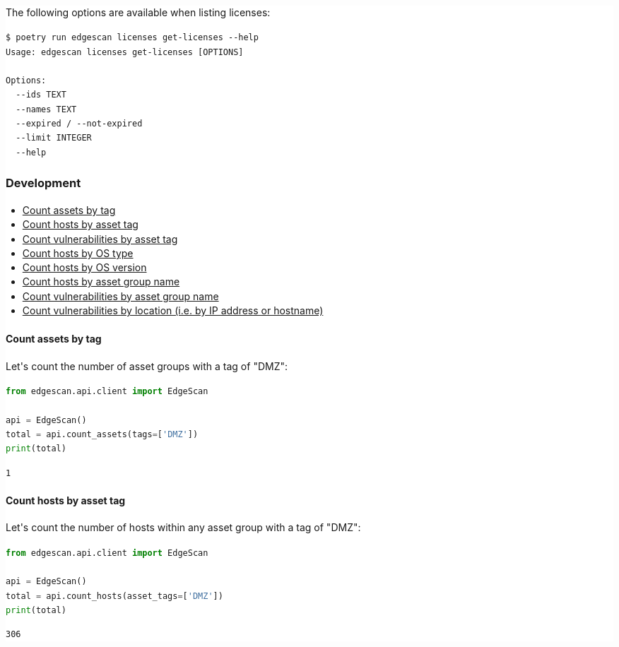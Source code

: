 The following options are available when listing licenses:

```shell
$ poetry run edgescan licenses get-licenses --help
Usage: edgescan licenses get-licenses [OPTIONS]

Options:
  --ids TEXT
  --names TEXT
  --expired / --not-expired
  --limit INTEGER
  --help
```

### Development

- [Count assets by tag](#count-assets-by-tag)
- [Count hosts by asset tag](#count-hosts-by-asset-tag)
- [Count vulnerabilities by asset tag](#count-vulnerabilities-by-asset-tag)
- [Count hosts by OS type](#count-hosts-by-os-type)
- [Count hosts by OS version](#count-hosts-by-os-version)
- [Count hosts by asset group name](#count-hosts-by-asset-group-name)
- [Count vulnerabilities by asset group name](#count-vulnerabilities-by-asset-group-name)
- [Count vulnerabilities by location (i.e. by IP address or hostname)](#count-vulnerabilities-by-location-ie-by-ip-address-or-hostname)

#### Count assets by tag

Let's count the number of asset groups with a tag of "DMZ":

```python
from edgescan.api.client import EdgeScan

api = EdgeScan()
total = api.count_assets(tags=['DMZ'])
print(total)
```

```shell
1
```

#### Count hosts by asset tag

Let's count the number of hosts within any asset group with a tag of "DMZ":

```python
from edgescan.api.client import EdgeScan

api = EdgeScan()
total = api.count_hosts(asset_tags=['DMZ'])
print(total)
```

```shell
306
```
